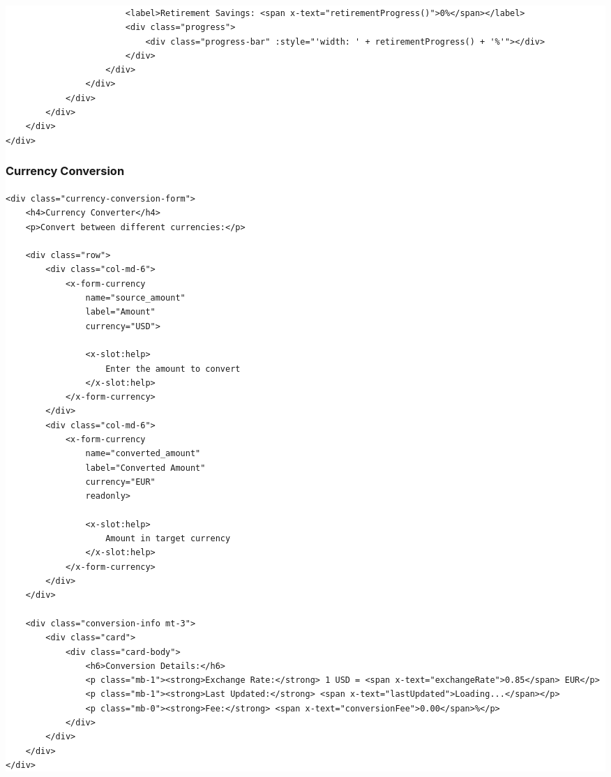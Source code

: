 ```blade
                        <label>Retirement Savings: <span x-text="retirementProgress()">0%</span></label>
                        <div class="progress">
                            <div class="progress-bar" :style="'width: ' + retirementProgress() + '%'"></div>
                        </div>
                    </div>
                </div>
            </div>
        </div>
    </div>
</div>
```

### Currency Conversion
```blade
<div class="currency-conversion-form">
    <h4>Currency Converter</h4>
    <p>Convert between different currencies:</p>
    
    <div class="row">
        <div class="col-md-6">
            <x-form-currency 
                name="source_amount" 
                label="Amount"
                currency="USD">
                
                <x-slot:help>
                    Enter the amount to convert
                </x-slot:help>
            </x-form-currency>
        </div>
        <div class="col-md-6">
            <x-form-currency 
                name="converted_amount" 
                label="Converted Amount"
                currency="EUR"
                readonly>
                
                <x-slot:help>
                    Amount in target currency
                </x-slot:help>
            </x-form-currency>
        </div>
    </div>
    
    <div class="conversion-info mt-3">
        <div class="card">
            <div class="card-body">
                <h6>Conversion Details:</h6>
                <p class="mb-1"><strong>Exchange Rate:</strong> 1 USD = <span x-text="exchangeRate">0.85</span> EUR</p>
                <p class="mb-1"><strong>Last Updated:</strong> <span x-text="lastUpdated">Loading...</span></p>
                <p class="mb-0"><strong>Fee:</strong> <span x-text="conversionFee">0.00</span>%</p>
            </div>
        </div>
    </div>
</div>
```
